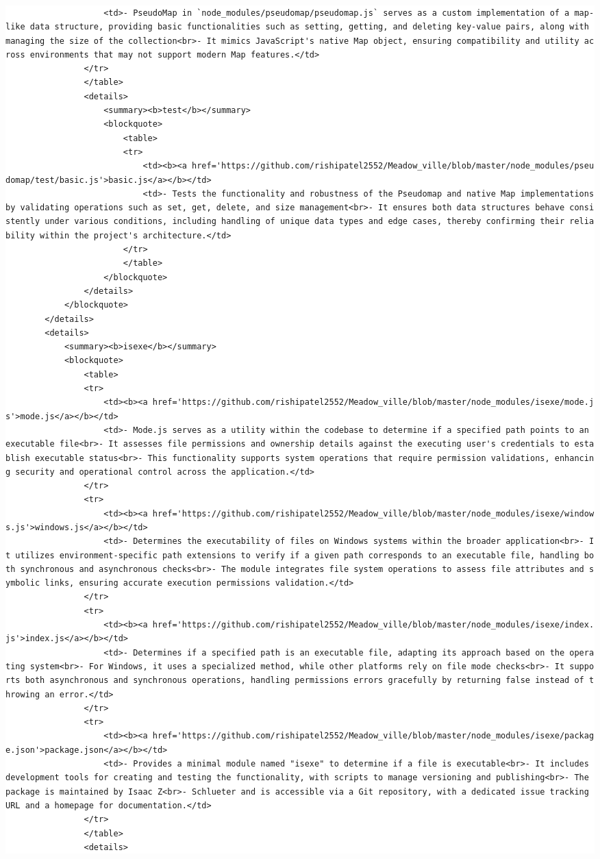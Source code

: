 						<td>- PseudoMap in `node_modules/pseudomap/pseudomap.js` serves as a custom implementation of a map-like data structure, providing basic functionalities such as setting, getting, and deleting key-value pairs, along with managing the size of the collection<br>- It mimics JavaScript's native Map object, ensuring compatibility and utility across environments that may not support modern Map features.</td>
					</tr>
					</table>
					<details>
						<summary><b>test</b></summary>
						<blockquote>
							<table>
							<tr>
								<td><b><a href='https://github.com/rishipatel2552/Meadow_ville/blob/master/node_modules/pseudomap/test/basic.js'>basic.js</a></b></td>
								<td>- Tests the functionality and robustness of the Pseudomap and native Map implementations by validating operations such as set, get, delete, and size management<br>- It ensures both data structures behave consistently under various conditions, including handling of unique data types and edge cases, thereby confirming their reliability within the project's architecture.</td>
							</tr>
							</table>
						</blockquote>
					</details>
				</blockquote>
			</details>
			<details>
				<summary><b>isexe</b></summary>
				<blockquote>
					<table>
					<tr>
						<td><b><a href='https://github.com/rishipatel2552/Meadow_ville/blob/master/node_modules/isexe/mode.js'>mode.js</a></b></td>
						<td>- Mode.js serves as a utility within the codebase to determine if a specified path points to an executable file<br>- It assesses file permissions and ownership details against the executing user's credentials to establish executable status<br>- This functionality supports system operations that require permission validations, enhancing security and operational control across the application.</td>
					</tr>
					<tr>
						<td><b><a href='https://github.com/rishipatel2552/Meadow_ville/blob/master/node_modules/isexe/windows.js'>windows.js</a></b></td>
						<td>- Determines the executability of files on Windows systems within the broader application<br>- It utilizes environment-specific path extensions to verify if a given path corresponds to an executable file, handling both synchronous and asynchronous checks<br>- The module integrates file system operations to assess file attributes and symbolic links, ensuring accurate execution permissions validation.</td>
					</tr>
					<tr>
						<td><b><a href='https://github.com/rishipatel2552/Meadow_ville/blob/master/node_modules/isexe/index.js'>index.js</a></b></td>
						<td>- Determines if a specified path is an executable file, adapting its approach based on the operating system<br>- For Windows, it uses a specialized method, while other platforms rely on file mode checks<br>- It supports both asynchronous and synchronous operations, handling permissions errors gracefully by returning false instead of throwing an error.</td>
					</tr>
					<tr>
						<td><b><a href='https://github.com/rishipatel2552/Meadow_ville/blob/master/node_modules/isexe/package.json'>package.json</a></b></td>
						<td>- Provides a minimal module named "isexe" to determine if a file is executable<br>- It includes development tools for creating and testing the functionality, with scripts to manage versioning and publishing<br>- The package is maintained by Isaac Z<br>- Schlueter and is accessible via a Git repository, with a dedicated issue tracking URL and a homepage for documentation.</td>
					</tr>
					</table>
					<details>